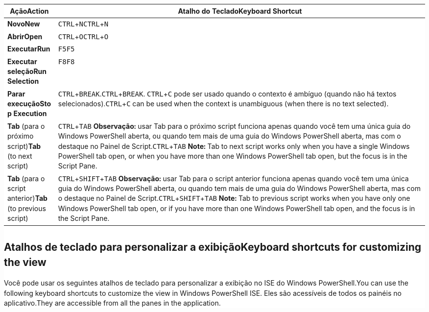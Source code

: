 |            <span data-ttu-id="555ec-165">Ação</span><span class="sxs-lookup"><span data-stu-id="555ec-165">Action</span></span>            |                                                                                                             <span data-ttu-id="555ec-166">Atalho do Teclado</span><span class="sxs-lookup"><span data-stu-id="555ec-166">Keyboard Shortcut</span></span>                                                                                                             |
| ---------------------------- | ----------------------------------------------------------------------------------------------------------------------------------------------------------------------------------------------------------------------------------------- |
| <span data-ttu-id="555ec-167">**Novo**</span><span class="sxs-lookup"><span data-stu-id="555ec-167">**New**</span></span>                      | <span data-ttu-id="555ec-168"><kbd>CTRL</kbd>+<kbd>N</kbd></span><span class="sxs-lookup"><span data-stu-id="555ec-168"><kbd>CTRL</kbd>+<kbd>N</kbd></span></span>                                                                                                                                                                                                              |
| <span data-ttu-id="555ec-169">**Abrir**</span><span class="sxs-lookup"><span data-stu-id="555ec-169">**Open**</span></span>                     | <span data-ttu-id="555ec-170"><kbd>CTRL</kbd>+<kbd>O</kbd></span><span class="sxs-lookup"><span data-stu-id="555ec-170"><kbd>CTRL</kbd>+<kbd>O</kbd></span></span>                                                                                                                                                                                                              |
| <span data-ttu-id="555ec-171">**Executar**</span><span class="sxs-lookup"><span data-stu-id="555ec-171">**Run**</span></span>                      | <span data-ttu-id="555ec-172"><kbd>F5</kbd></span><span class="sxs-lookup"><span data-stu-id="555ec-172"><kbd>F5</kbd></span></span>                                                                                                                                                                                                                             |
| <span data-ttu-id="555ec-173">**Executar seleção**</span><span class="sxs-lookup"><span data-stu-id="555ec-173">**Run Selection**</span></span>            | <span data-ttu-id="555ec-174"><kbd>F8</kbd></span><span class="sxs-lookup"><span data-stu-id="555ec-174"><kbd>F8</kbd></span></span>                                                                                                                                                                                                                             |
| <span data-ttu-id="555ec-175">**Parar execução**</span><span class="sxs-lookup"><span data-stu-id="555ec-175">**Stop Execution**</span></span>           | <span data-ttu-id="555ec-176"><kbd>CTRL</kbd>+<kbd>BREAK</kbd>.</span><span class="sxs-lookup"><span data-stu-id="555ec-176"><kbd>CTRL</kbd>+<kbd>BREAK</kbd>.</span></span> <span data-ttu-id="555ec-177"><kbd>CTRL</kbd>+<kbd>C</kbd> pode ser usado quando o contexto é ambíguo (quando não há textos selecionados).</span><span class="sxs-lookup"><span data-stu-id="555ec-177"><kbd>CTRL</kbd>+<kbd>C</kbd> can be used when the context is unambiguous (when there is no text selected).</span></span>                                                                                              |
| <span data-ttu-id="555ec-178">**Tab** (para o próximo script)</span><span class="sxs-lookup"><span data-stu-id="555ec-178">**Tab** (to next script)</span></span>     | <span data-ttu-id="555ec-179"><kbd>CTRL</kbd>+<kbd>TAB</kbd> **Observação:** usar Tab para o próximo script funciona apenas quando você tem uma única guia do Windows PowerShell aberta, ou quando tem mais de uma guia do Windows PowerShell aberta, mas com o destaque no Painel de Script.</span><span class="sxs-lookup"><span data-stu-id="555ec-179"><kbd>CTRL</kbd>+<kbd>TAB</kbd> **Note:** Tab to next script works only when you have a single Windows PowerShell tab open, or when you have more than one Windows PowerShell tab open, but the focus is in the Script Pane.</span></span>               |
| <span data-ttu-id="555ec-180">**Tab** (para o script anterior)</span><span class="sxs-lookup"><span data-stu-id="555ec-180">**Tab** (to previous script)</span></span> | <span data-ttu-id="555ec-181"><kbd>CTRL</kbd>+<kbd>SHIFT</kbd>+<kbd>TAB</kbd> **Observação:** usar Tab para o script anterior funciona apenas quando você tem uma única guia do Windows PowerShell aberta, ou quando tem mais de uma guia do Windows PowerShell aberta, mas com o destaque no Painel de Script.</span><span class="sxs-lookup"><span data-stu-id="555ec-181"><kbd>CTRL</kbd>+<kbd>SHIFT</kbd>+<kbd>TAB</kbd> **Note:** Tab to previous script works when you have only one Windows PowerShell tab open, or if you have more than one Windows PowerShell tab open, and the focus is in the Script Pane.</span></span> |

## <a name="keyboard-shortcuts-for-customizing-the-view"></a><span data-ttu-id="555ec-182">Atalhos de teclado para personalizar a exibição</span><span class="sxs-lookup"><span data-stu-id="555ec-182">Keyboard shortcuts for customizing the view</span></span>

<span data-ttu-id="555ec-183">Você pode usar os seguintes atalhos de teclado para personalizar a exibição no ISE do Windows PowerShell.</span><span class="sxs-lookup"><span data-stu-id="555ec-183">You can use the following keyboard shortcuts to customize the view in Windows PowerShell ISE.</span></span> <span data-ttu-id="555ec-184">Eles são acessíveis de todos os painéis no aplicativo.</span><span class="sxs-lookup"><span data-stu-id="555ec-184">They are accessible from all the panes in the application.</span></span>
